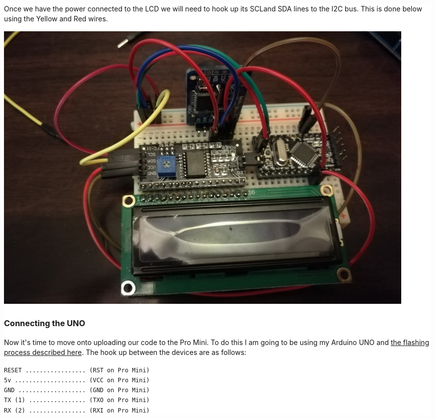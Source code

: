 Once we have the power connected to the LCD we will need to hook up its SCLand SDA lines to the I2C bus. This is done below using the Yellow and Red wires.

<img src="./009.jpg" alt="">

### Connecting the UNO
Now it's time to move onto uploading our code to the Pro Mini. To do this I am going to be using my Arduino UNO and [the flashing process described here](https://www.richardn.ca/posts/FlashingATmega168/). The hook up between the devices are as follows:

```
RESET ................. (RST on Pro Mini)
5v .................... (VCC on Pro Mini)
GND ................... (GND on Pro Mini)
TX (1) ................ (TXO on Pro Mini)
RX (2) ................ (RXI on Pro Mini)
```
